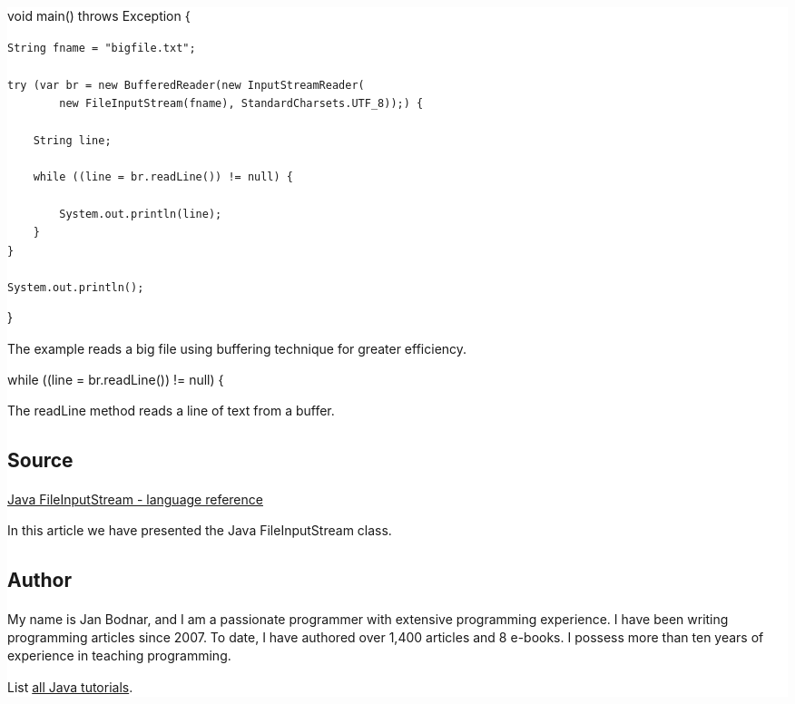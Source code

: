 void main() throws Exception {

    String fname = "bigfile.txt";

    try (var br = new BufferedReader(new InputStreamReader(
            new FileInputStream(fname), StandardCharsets.UTF_8));) {

        String line;
        
        while ((line = br.readLine()) != null) {
            
            System.out.println(line);
        }
    }

    System.out.println();
}

The example reads a big file using buffering technique for greater efficiency.

while ((line = br.readLine()) != null) {

The readLine method reads a line of text from a buffer.

## Source

[Java FileInputStream - language reference](https://docs.oracle.com/en/java/javase/21/docs/api/java.base/java/io/FileInputStream.html)

In this article we have presented the Java FileInputStream class.  

## Author

My name is Jan Bodnar, and I am a passionate programmer with extensive
programming experience. I have been writing programming articles since 2007.
To date, I have authored over 1,400 articles and 8 e-books. I possess more
than ten years of experience in teaching programming.

List [all Java tutorials](/java/).